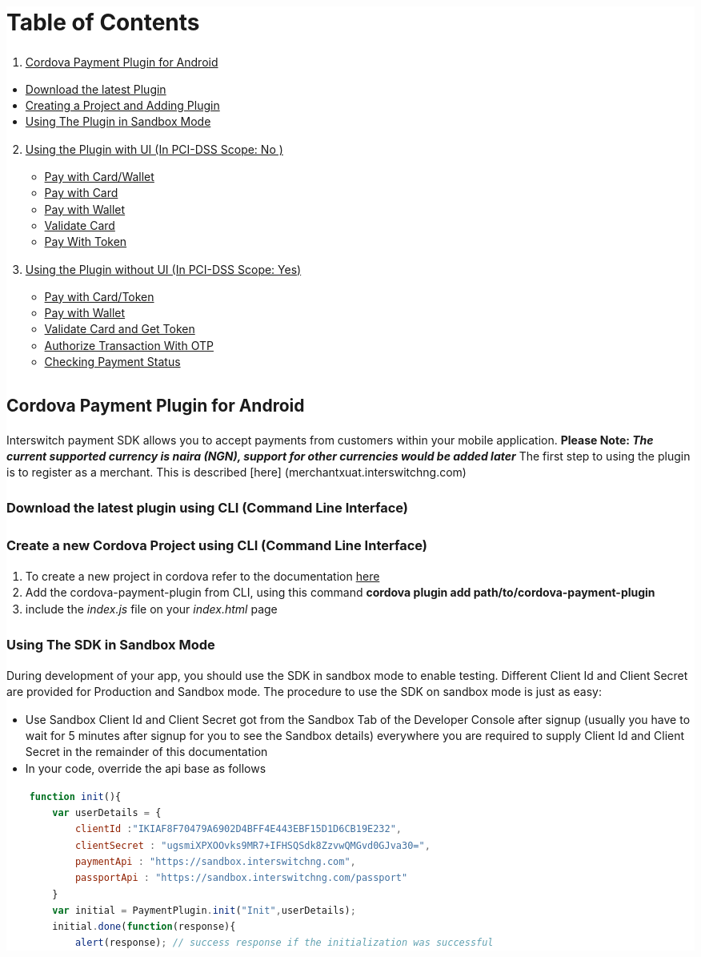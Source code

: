 # Table of Contents
1. [Cordova Payment Plugin for Android](#CordovaPayment)
  * [Download the latest Plugin](#DownloadPlugin)
  * [Creating a Project and Adding Plugin](#CreateProject)
  * [Using The Plugin in Sandbox Mode](#SandBoxMode)
  
2. [Using the Plugin with UI (In PCI-DSS Scope: No )](#SDKWithUI)   
   * [Pay with Card/Wallet](#Pay)
   * [Pay with Card](#PayWithCard)
   * [Pay with Wallet](#PayWithWallet)
   * [Validate Card](#ValidateCard)
   * [Pay With Token](#PayWithToken)
   
3. [Using the Plugin without UI (In PCI-DSS Scope: Yes)](#SDKWithOutUI)
   * [Pay with Card/Token](#PayWithCardToken)
   * [Pay with Wallet](#PayWithWalletNoUI)
   * [Validate Card and Get Token](#ValidateCardNoUI)
   * [Authorize Transaction With OTP](#AuthorizeOTP)
   * [Checking Payment Status](#PaymentStatus)
  
## <a name='CordovaPayment'></a> Cordova Payment Plugin for Android
Interswitch payment SDK allows you to accept payments from customers within your mobile application.
**Please Note: *The current supported currency is naira (NGN), support for other currencies would be added later***
The first step to ​using the plugin is to register as a merchant. This is described [here] (merchantxuat.interswitchng.com)

### <a name='DownloadPlugin'></a> Download the latest plugin using CLI (Command Line Interface)

### <a name='CordovaProject'></a> Create a new Cordova Project using CLI (Command Line Interface)
1. To create a new project in cordova refer to the documentation [here](https://cordova.apache.org/docs/en/latest/guide/cli/index.html)
2. Add the cordova-payment-plugin from CLI, using this command **cordova plugin add path/to/cordova-payment-plugin**
3. include the *index.js* file on your *index.html* page


### <a name='SandBoxMode'></a> Using The SDK in Sandbox Mode

During development of your app, you should use the SDK in sandbox mode to enable testing. Different Client Id and Client Secret are provided for Production and Sandbox mode. The procedure to use the SDK on sandbox mode is just as easy:

* Use Sandbox Client Id and Client Secret got from the Sandbox Tab of the Developer Console after signup (usually you have to wait for 5 minutes after signup for you to see the Sandbox details) everywhere you are required to supply Client Id and Client Secret in the remainder of this documentation              
* In your code, override the api base as follows
```javascript
    function init(){
    	var userDetails = {
    	    clientId :"IKIAF8F70479A6902D4BFF4E443EBF15D1D6CB19E232",
    	    clientSecret : "ugsmiXPXOOvks9MR7+IFHSQSdk8ZzvwQMGvd0GJva30=",
    	    paymentApi : "https://sandbox.interswitchng.com",
    	    passportApi : "https://sandbox.interswitchng.com/passport"
    	}
    	var initial = PaymentPlugin.init("Init",userDetails);				 
    	initial.done(function(response){    			
    	    alert(response); // success response if the initialization was successful
```